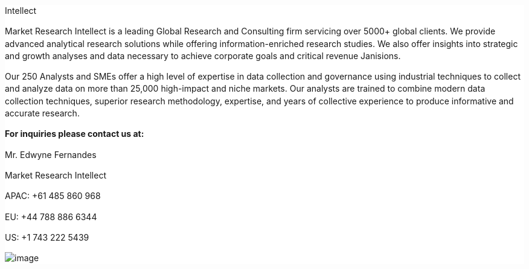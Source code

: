 Intellect</span></strong></p><p><span class="">Market Research Intellect is a leading Global Research and Consulting firm servicing over 5000+ global clients. We provide advanced analytical research solutions while offering information-enriched research studies.&nbsp;</span>We also offer insights into strategic and growth analyses and data necessary to achieve corporate goals and critical revenue Janisions.</p><p><span class="">Our 250 Analysts and SMEs offer a high level of expertise in data collection and governance using industrial techniques to collect and analyze data on more than 25,000 high-impact and niche markets. Our analysts are trained to combine modern data collection techniques, superior research methodology, expertise, and years of collective experience to produce informative and accurate research.</span></p><p><strong>For inquiries please contact us at:</strong></p><p>Mr. Edwyne Fernandes</p><p>Market Research Intellect</p><p>APAC: +61 485 860 968</p><p>EU: +44 788 886 6344</p><p>US: +1 743 222 5439</p>
![image](https://github.com/user-attachments/assets/c312948b-663d-4498-a7b5-43ed137cdcf5)
